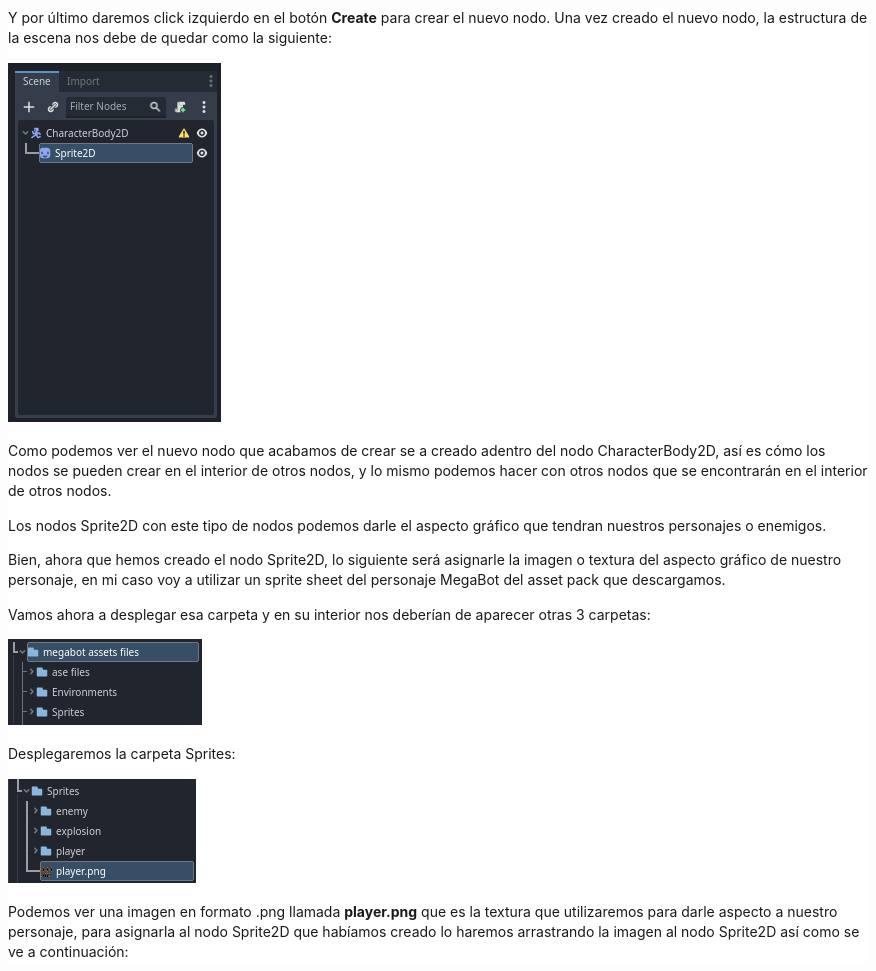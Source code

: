 Y por último daremos click izquierdo en el botón **Create** para crear el nuevo nodo.
Una vez creado el nuevo nodo, la estructura de la escena nos debe de quedar como la siguiente:

![create_sprite_2d_node](resources/create_sprite_2d_node.png)

Como podemos ver el nuevo nodo que acabamos de crear se a creado adentro del nodo CharacterBody2D, así es cómo los nodos se pueden crear en el interior de otros nodos, y lo mismo podemos hacer con otros nodos que se encontrarán en el interior de otros nodos.

Los nodos Sprite2D con este tipo de nodos podemos darle el aspecto gráfico que tendran nuestros personajes o enemigos.

Bien, ahora que hemos creado el nodo Sprite2D, lo siguiente será asignarle la imagen o textura del aspecto gráfico de nuestro personaje, en mi caso voy a utilizar un sprite sheet del personaje MegaBot del asset pack que descargamos.

Vamos ahora a desplegar esa carpeta y en su interior nos deberían de aparecer otras 3 carpetas:

![folder_assets_project](resources/folder_assets_project.png)

Desplegaremos la carpeta Sprites:

![folder_assets_sprites_project](resources/folder_assets_sprites_project.png)

Podemos ver una imagen en formato .png llamada **player.png** que es la textura que utilizaremos para darle aspecto a nuestro personaje, para asignarla al nodo Sprite2D que habíamos creado lo haremos arrastrando la imagen al nodo Sprite2D así como se ve a continuación:
